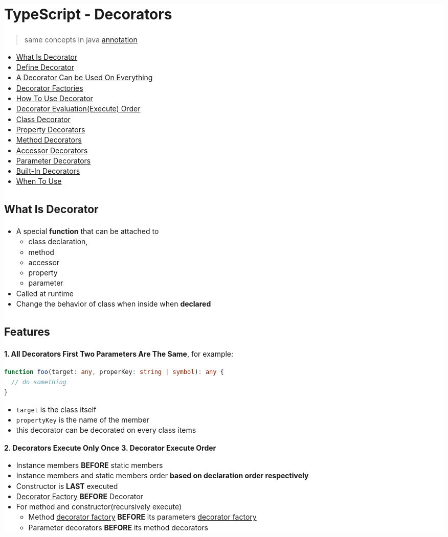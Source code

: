 # TypeScript - Decorators

> same concepts in java [annotation](java-annotation.md)

* [What Is Decorator](#what-is-decorator)
* [Define Decorator](#define-decorator)
* [A Decorator Can be Used On Everything](#a-decorator-can-be-used-on-everything)
* [Decorator Factories](#decorator-factories)
* [How To Use Decorator](#how-to-use-decorator)
* [Decorator Evaluation(Execute) Order](#decorator-evaluation(execute)-order)
* [Class Decorator](#class-decorator)
* [Property Decorators](#property-decorators)
* [Method Decorators](#method-decorators)
* [Accessor Decorators](#accessor-decorators)
* [Parameter Decorators](#parameter-decorators)
* [Built-In Decorators](#built-in-decorators)
* [When To Use](#when-to-use)

## What Is Decorator

- A special **function** that can be attached to 
  - class declaration, 
  - method
  - accessor
  - property
  - parameter
- Called at runtime
- Change the behavior of class when inside when **declared**

## Features

**1. All Decorators First Two Parameters Are The Same**, for example:

```ts
function foo(target: any, properKey: string | symbol): any {
  // do something
}
```

- `target` is the class itself
- `propertyKey` is the name of the member
- this decorator can be decorated on every class items

**2. Decorators Execute Only Once**
**3. Decorator Execute Order**

- Instance members **BEFORE** static members 
- Instance members and static members order **based on declaration order respectively**
- Constructor is **LAST** executed
- [Decorator Factory](#decorator-factories) **BEFORE** Decorator
- For method and constructor(recursively execute)
  - Method [decorator factory](#decorator-factories) **BEFORE** its parameters [decorator factory](#decorator-factories)
  - Parameter decorators **BEFORE** its method decorators
